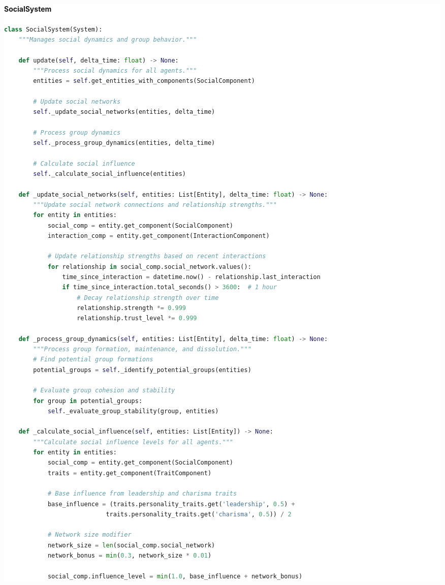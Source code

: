 #### SocialSystem

```python
class SocialSystem(System):
    """Manages social dynamics and group behavior."""

    def update(self, delta_time: float) -> None:
        """Process social dynamics for all agents."""
        entities = self.get_entities_with_components(SocialComponent)

        # Update social networks
        self._update_social_networks(entities, delta_time)

        # Process group dynamics
        self._process_group_dynamics(entities, delta_time)

        # Calculate social influence
        self._calculate_social_influence(entities)

    def _update_social_networks(self, entities: List[Entity], delta_time: float) -> None:
        """Update social network connections and relationship strengths."""
        for entity in entities:
            social_comp = entity.get_component(SocialComponent)
            interaction_comp = entity.get_component(InteractionComponent)

            # Update relationship strengths based on recent interactions
            for relationship in social_comp.social_network.values():
                time_since_interaction = datetime.now() - relationship.last_interaction
                if time_since_interaction.total_seconds() > 3600:  # 1 hour
                    # Decay relationship strength over time
                    relationship.strength *= 0.999
                    relationship.trust_level *= 0.999

    def _process_group_dynamics(self, entities: List[Entity], delta_time: float) -> None:
        """Process group formation, maintenance, and dissolution."""
        # Find potential group formations
        potential_groups = self._identify_potential_groups(entities)

        # Evaluate group cohesion and stability
        for group in potential_groups:
            self._evaluate_group_stability(group, entities)

    def _calculate_social_influence(self, entities: List[Entity]) -> None:
        """Calculate social influence levels for all agents."""
        for entity in entities:
            social_comp = entity.get_component(SocialComponent)
            traits = entity.get_component(TraitComponent)

            # Base influence from leadership and charisma traits
            base_influence = (traits.personality_traits.get('leadership', 0.5) +
                            traits.personality_traits.get('charisma', 0.5)) / 2

            # Network size modifier
            network_size = len(social_comp.social_network)
            network_bonus = min(0.3, network_size * 0.01)

            social_comp.influence_level = min(1.0, base_influence + network_bonus)
```

